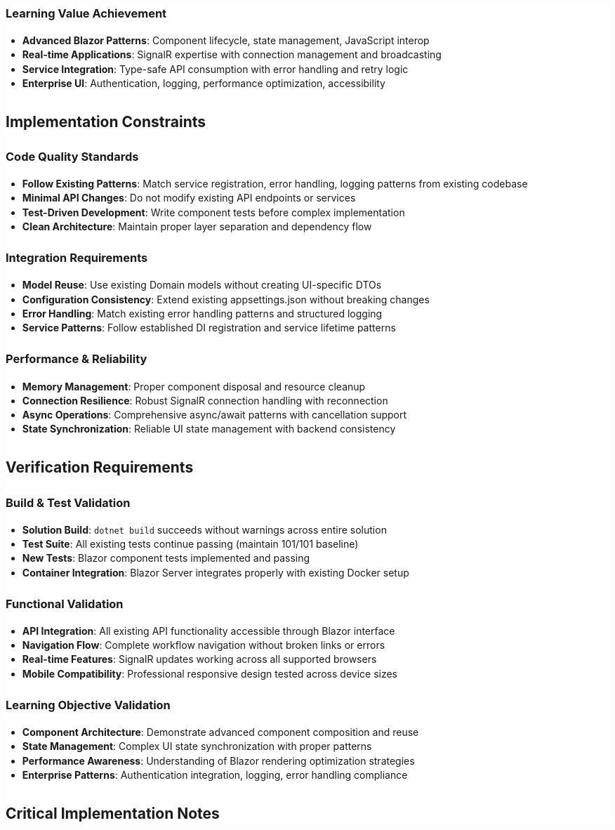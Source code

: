 ### Learning Value Achievement
- **Advanced Blazor Patterns**: Component lifecycle, state management, JavaScript interop
- **Real-time Applications**: SignalR expertise with connection management and broadcasting
- **Service Integration**: Type-safe API consumption with error handling and retry logic
- **Enterprise UI**: Authentication, logging, performance optimization, accessibility

## Implementation Constraints

### Code Quality Standards
- **Follow Existing Patterns**: Match service registration, error handling, logging patterns from existing codebase
- **Minimal API Changes**: Do not modify existing API endpoints or services
- **Test-Driven Development**: Write component tests before complex implementation
- **Clean Architecture**: Maintain proper layer separation and dependency flow

### Integration Requirements
- **Model Reuse**: Use existing Domain models without creating UI-specific DTOs
- **Configuration Consistency**: Extend existing appsettings.json without breaking changes
- **Error Handling**: Match existing error handling patterns and structured logging
- **Service Patterns**: Follow established DI registration and service lifetime patterns

### Performance & Reliability
- **Memory Management**: Proper component disposal and resource cleanup
- **Connection Resilience**: Robust SignalR connection handling with reconnection
- **Async Operations**: Comprehensive async/await patterns with cancellation support
- **State Synchronization**: Reliable UI state management with backend consistency

## Verification Requirements

### Build & Test Validation
- **Solution Build**: `dotnet build` succeeds without warnings across entire solution
- **Test Suite**: All existing tests continue passing (maintain 101/101 baseline)
- **New Tests**: Blazor component tests implemented and passing
- **Container Integration**: Blazor Server integrates properly with existing Docker setup

### Functional Validation
- **API Integration**: All existing API functionality accessible through Blazor interface
- **Navigation Flow**: Complete workflow navigation without broken links or errors
- **Real-time Features**: SignalR updates working across all supported browsers
- **Mobile Compatibility**: Professional responsive design tested across device sizes

### Learning Objective Validation
- **Component Architecture**: Demonstrate advanced component composition and reuse
- **State Management**: Complex UI state synchronization with proper patterns
- **Performance Awareness**: Understanding of Blazor rendering optimization strategies
- **Enterprise Patterns**: Authentication integration, logging, error handling compliance

## Critical Implementation Notes
